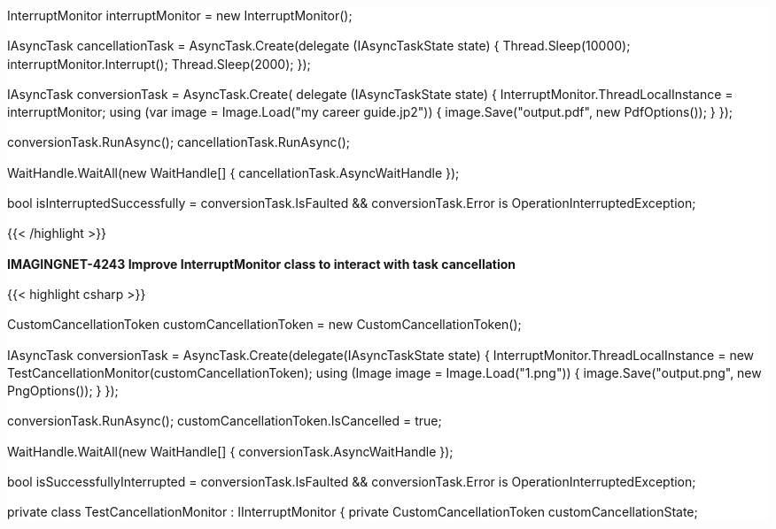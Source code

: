 InterruptMonitor interruptMonitor = new InterruptMonitor();

IAsyncTask cancellationTask = AsyncTask.Create(delegate (IAsyncTaskState state)
{
    Thread.Sleep(10000);
    interruptMonitor.Interrupt();
    Thread.Sleep(2000);
});

IAsyncTask conversionTask = AsyncTask.Create(
    delegate (IAsyncTaskState state)
    {
        InterruptMonitor.ThreadLocalInstance = interruptMonitor;
        using (var image = Image.Load("my career guide.jp2"))
        {
            image.Save("output.pdf", new PdfOptions());
        }
    });

conversionTask.RunAsync();
cancellationTask.RunAsync();

WaitHandle.WaitAll(new WaitHandle[] { cancellationTask.AsyncWaitHandle });

bool isInterruptedSuccessfully = conversionTask.IsFaulted &&
             conversionTask.Error is OperationInterruptedException;

{{< /highlight >}}

**IMAGINGNET-4243 Improve InterruptMonitor class to interact with task cancellation**

{{< highlight csharp >}}

CustomCancellationToken customCancellationToken = new CustomCancellationToken();

IAsyncTask conversionTask = AsyncTask.Create(delegate(IAsyncTaskState state)
{
    InterruptMonitor.ThreadLocalInstance =
          new TestCancellationMonitor(customCancellationToken);
    using (Image image = Image.Load("1.png"))
    {
        image.Save("output.png", new PngOptions());
    }
});

conversionTask.RunAsync();
customCancellationToken.IsCancelled = true;

WaitHandle.WaitAll(new WaitHandle[] { conversionTask.AsyncWaitHandle });

bool isSuccessfullyInterrupted = conversionTask.IsFaulted &&
              conversionTask.Error is OperationInterruptedException;


private class TestCancellationMonitor : IInterruptMonitor
{
    private CustomCancellationToken customCancellationState;
